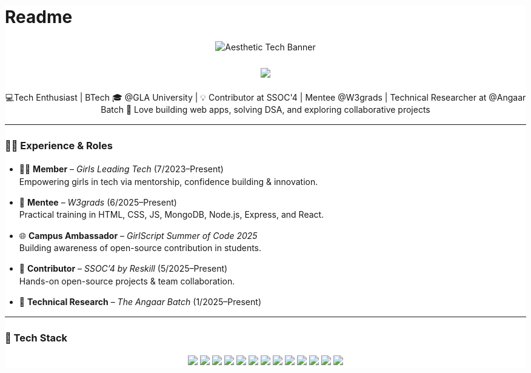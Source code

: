 # Readme
<p align="center">
  <img src="https://raw.githubusercontent.com/SurajPratap10/SurajPratap10/master/banner.jpg" alt="Aesthetic Tech Banner" width="100%" />
</p>

<h3 align="center">
  <img src="https://readme-typing-svg.herokuapp.com?font=Fira+Code&pause=1000&color=F78DB6&width=435&lines=Hello%2C+I+am+Anisha+Patel!;Aspiring+Software+Developer%F0%9F%92%BB;Loves+Web+Dev+%7C+DSA+%7C+Python" />
</h3>

<p align="center">
  💻Tech Enthusiast | BTech 🎓 @GLA University |
  💡 Contributor at SSOC'4 | Mentee @W3grads | Technical Researcher at @Angaar Batch  
  🌱 Love building web apps, solving DSA, and exploring collaborative projects  
</p>

---

### 👩‍💻 Experience & Roles

- 👩‍💻 **Member** – *Girls Leading Tech* (7/2023–Present)  
  Empowering girls in tech via mentorship, confidence building & innovation.

- 🎯 **Mentee** – *W3grads* (6/2025–Present)  
  Practical training in HTML, CSS, JS, MongoDB, Node.js, Express, and React.

- 🌐 **Campus Ambassador** – *GirlScript Summer of Code 2025*  
  Building awareness of open-source contribution in students.

- 🚀 **Contributor** – *SSOC’4 by Reskill* (5/2025–Present)  
  Hands-on open-source projects & team collaboration.

- 🔬 **Technical Research** – *The Angaar Batch* (1/2025–Present)

---

### 🧰 Tech Stack

<p align="center">
  <img src="https://img.shields.io/badge/Python-3776AB?style=for-the-badge&logo=python&logoColor=white" />
  <img src="https://img.shields.io/badge/Java-ED8B00?style=for-the-badge&logo=java&logoColor=white" />
  <img src="https://img.shields.io/badge/C-00599C?style=for-the-badge&logo=c%2B%2B&logoColor=white" />
  <img src="https://img.shields.io/badge/HTML5-E34F26?style=for-the-badge&logo=html5&logoColor=white" />
  <img src="https://img.shields.io/badge/CSS3-1572B6?style=for-the-badge&logo=css3&logoColor=white" />
  <img src="https://img.shields.io/badge/JavaScript-F7DF1E?style=for-the-badge&logo=javascript&logoColor=black" />
  <img src="https://img.shields.io/badge/React-61DAFB?style=for-the-badge&logo=react&logoColor=black" />
  <img src="https://img.shields.io/badge/Node.js-339933?style=for-the-badge&logo=nodedotjs&logoColor=white" />
  <img src="https://img.shields.io/badge/Express.js-000000?style=for-the-badge&logo=express&logoColor=white" />
  <img src="https://img.shields.io/badge/MongoDB-4EA94B?style=for-the-badge&logo=mongodb&logoColor=white" />
  <img src="https://img.shields.io/badge/MySQL-00758F?style=for-the-badge&logo=mysql&logoColor=white" />
  <img src="https://img.shields.io/badge/TailwindCSS-38B2AC?style=for-the-badge&logo=tailwind-css&logoColor=white" />
  <img src="https://img.shields.io/badge/VSCode-007ACC?style=for-the-badge&logo=visual-studio-code&logoColor=white" />
</p>
